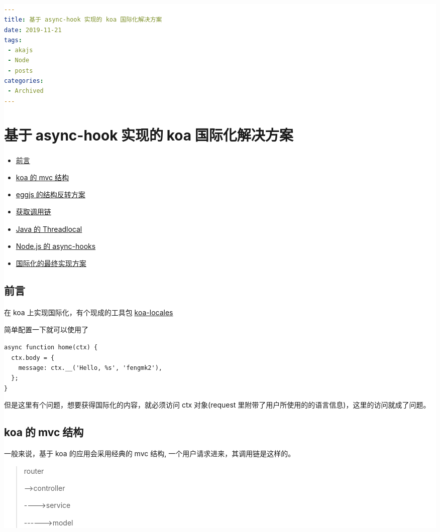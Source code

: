 ```yaml
---
title: 基于 async-hook 实现的 koa 国际化解决方案
date: 2019-11-21
tags:
 - akajs
 - Node
 - posts
categories: 
 - Archived
---
```

# 基于 async-hook 实现的 koa 国际化解决方案

* [前言]()
* [koa 的 mvc 结构]()
* [eggjs 的结构反转方案]()
* [获取调用链]()
* [Java 的 Threadlocal]()
* [Node.js 的 async-hooks]()

* [国际化的最终实现方案]()

## 前言

在 koa 上实现国际化，有个现成的工具包 [koa-locales](https://github.com/koajs/locales)

简单配置一下就可以使用了

```
async function home(ctx) {
  ctx.body = {
    message: ctx.__('Hello, %s', 'fengmk2'),
  };
}
```

但是这里有个问题，想要获得国际化的内容，就必须访问 ctx 对象(request 里附带了用户所使用的的语言信息)，这里的访问就成了问题。

## koa 的 mvc 结构

一般来说，基于 koa 的应用会采用经典的 mvc 结构, 一个用户请求进来，其调用链是这样的。

> router
> 
> 
> -->controller
> 
> 
> ---->service
> 
> 
> ------>model
